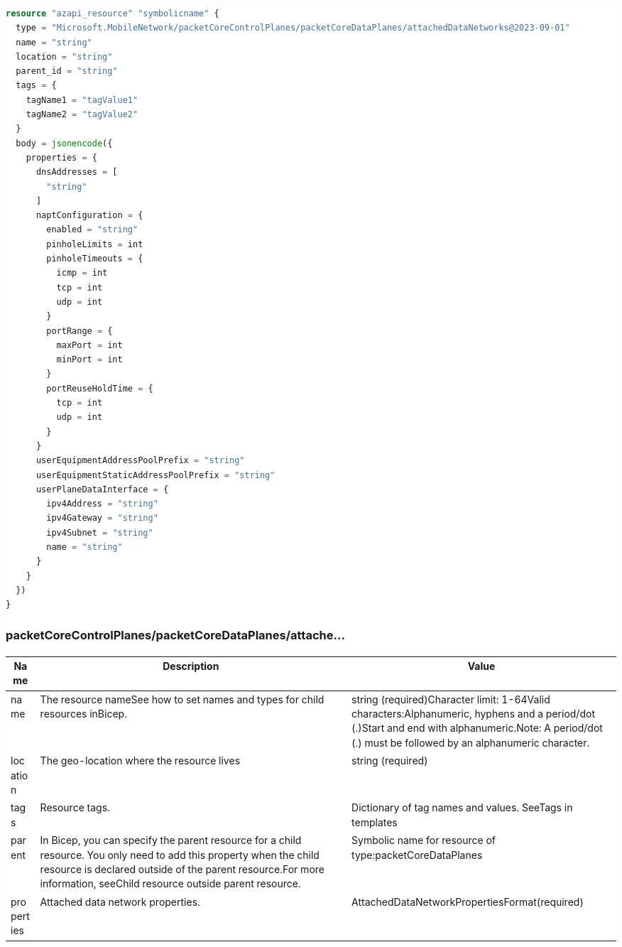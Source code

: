 ```terraform
resource "azapi_resource" "symbolicname" {
  type = "Microsoft.MobileNetwork/packetCoreControlPlanes/packetCoreDataPlanes/attachedDataNetworks@2023-09-01"
  name = "string"
  location = "string"
  parent_id = "string"
  tags = {
    tagName1 = "tagValue1"
    tagName2 = "tagValue2"
  }
  body = jsonencode({
    properties = {
      dnsAddresses = [
        "string"
      ]
      naptConfiguration = {
        enabled = "string"
        pinholeLimits = int
        pinholeTimeouts = {
          icmp = int
          tcp = int
          udp = int
        }
        portRange = {
          maxPort = int
          minPort = int
        }
        portReuseHoldTime = {
          tcp = int
          udp = int
        }
      }
      userEquipmentAddressPoolPrefix = "string"
      userEquipmentStaticAddressPoolPrefix = "string"
      userPlaneDataInterface = {
        ipv4Address = "string"
        ipv4Gateway = "string"
        ipv4Subnet = "string"
        name = "string"
      }
    }
  })
}

```

### packetCoreControlPlanes/packetCoreDataPlanes/attache...

| Name | Description | Value |
|-|-|-|
| name | The resource nameSee how to set names and types for child resources inBicep. | string (required)Character limit: 1-64Valid characters:Alphanumeric, hyphens and a period/dot (.)Start and end with alphanumeric.Note: A period/dot (.) must be followed by an alphanumeric character. |
| location | The geo-location where the resource lives | string (required) |
| tags | Resource tags. | Dictionary of tag names and values. SeeTags in templates |
| parent | In Bicep, you can specify the parent resource for a child resource. You only need to add this property when the child resource is declared outside of the parent resource.For more information, seeChild resource outside parent resource. | Symbolic name for resource of type:packetCoreDataPlanes |
| properties | Attached data network properties. | AttachedDataNetworkPropertiesFormat(required) |
